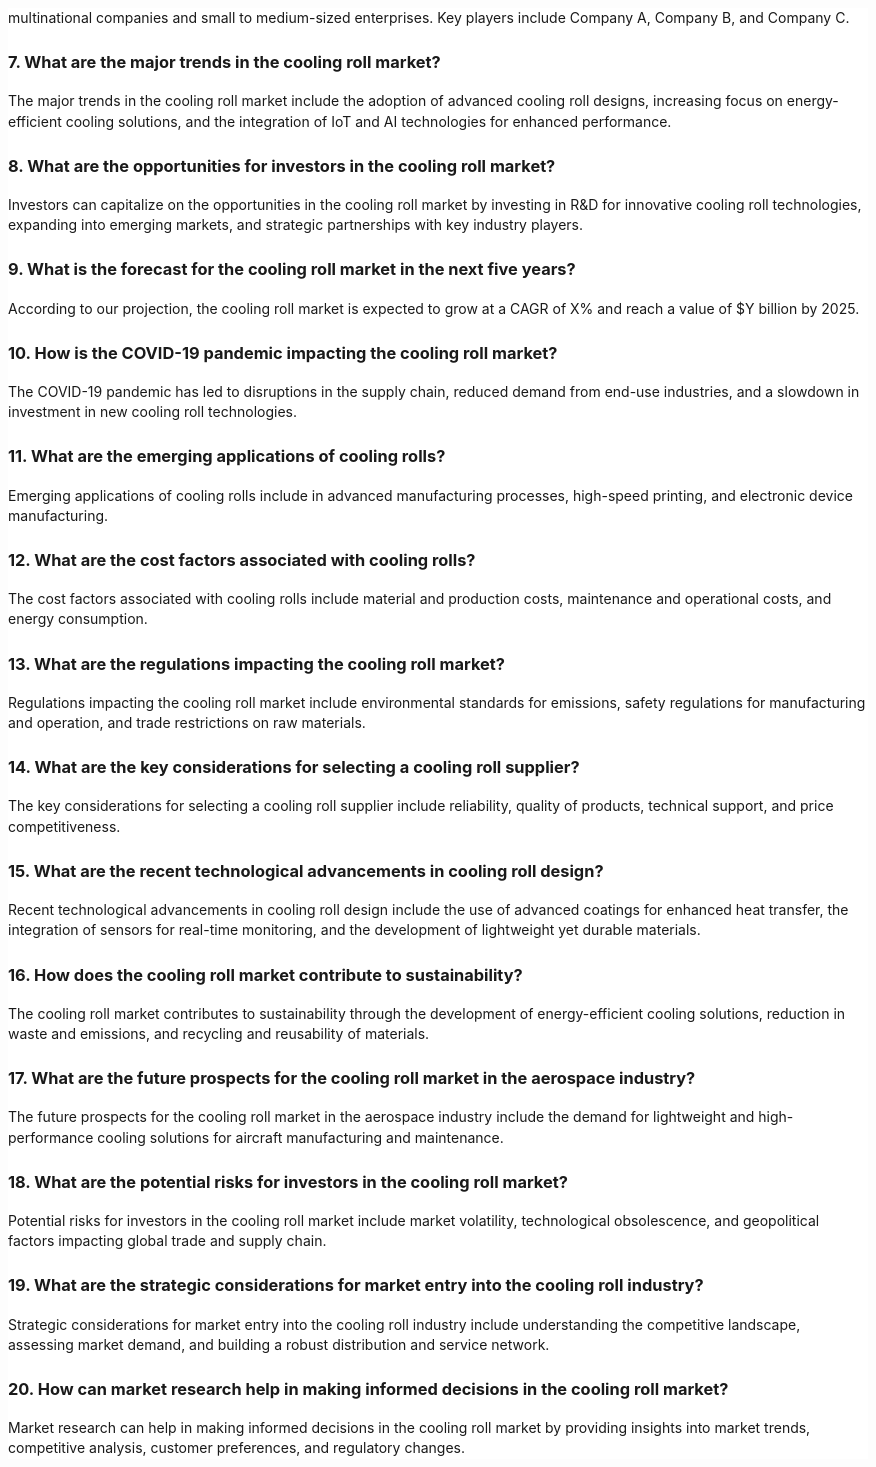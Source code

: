 multinational companies and small to medium-sized enterprises. Key players include Company A, Company B, and Company C.</p><h3>7. What are the major trends in the cooling roll market?</h3><p>The major trends in the cooling roll market include the adoption of advanced cooling roll designs, increasing focus on energy-efficient cooling solutions, and the integration of IoT and AI technologies for enhanced performance.</p><h3>8. What are the opportunities for investors in the cooling roll market?</h3><p>Investors can capitalize on the opportunities in the cooling roll market by investing in R&D for innovative cooling roll technologies, expanding into emerging markets, and strategic partnerships with key industry players.</p><h3>9. What is the forecast for the cooling roll market in the next five years?</h3><p>According to our projection, the cooling roll market is expected to grow at a CAGR of X% and reach a value of $Y billion by 2025.</p><h3>10. How is the COVID-19 pandemic impacting the cooling roll market?</h3><p>The COVID-19 pandemic has led to disruptions in the supply chain, reduced demand from end-use industries, and a slowdown in investment in new cooling roll technologies.</p><h3>11. What are the emerging applications of cooling rolls?</h3><p>Emerging applications of cooling rolls include in advanced manufacturing processes, high-speed printing, and electronic device manufacturing.</p><h3>12. What are the cost factors associated with cooling rolls?</h3><p>The cost factors associated with cooling rolls include material and production costs, maintenance and operational costs, and energy consumption.</p><h3>13. What are the regulations impacting the cooling roll market?</h3><p>Regulations impacting the cooling roll market include environmental standards for emissions, safety regulations for manufacturing and operation, and trade restrictions on raw materials.</p><h3>14. What are the key considerations for selecting a cooling roll supplier?</h3><p>The key considerations for selecting a cooling roll supplier include reliability, quality of products, technical support, and price competitiveness.</p><h3>15. What are the recent technological advancements in cooling roll design?</h3><p>Recent technological advancements in cooling roll design include the use of advanced coatings for enhanced heat transfer, the integration of sensors for real-time monitoring, and the development of lightweight yet durable materials.</p><h3>16. How does the cooling roll market contribute to sustainability?</h3><p>The cooling roll market contributes to sustainability through the development of energy-efficient cooling solutions, reduction in waste and emissions, and recycling and reusability of materials.</p><h3>17. What are the future prospects for the cooling roll market in the aerospace industry?</h3><p>The future prospects for the cooling roll market in the aerospace industry include the demand for lightweight and high-performance cooling solutions for aircraft manufacturing and maintenance.</p><h3>18. What are the potential risks for investors in the cooling roll market?</h3><p>Potential risks for investors in the cooling roll market include market volatility, technological obsolescence, and geopolitical factors impacting global trade and supply chain.</p><h3>19. What are the strategic considerations for market entry into the cooling roll industry?</h3><p>Strategic considerations for market entry into the cooling roll industry include understanding the competitive landscape, assessing market demand, and building a robust distribution and service network.</p><h3>20. How can market research help in making informed decisions in the cooling roll market?</h3><p>Market research can help in making informed decisions in the cooling roll market by providing insights into market trends, competitive analysis, customer preferences, and regulatory changes.</p></body></html></strong></p>
